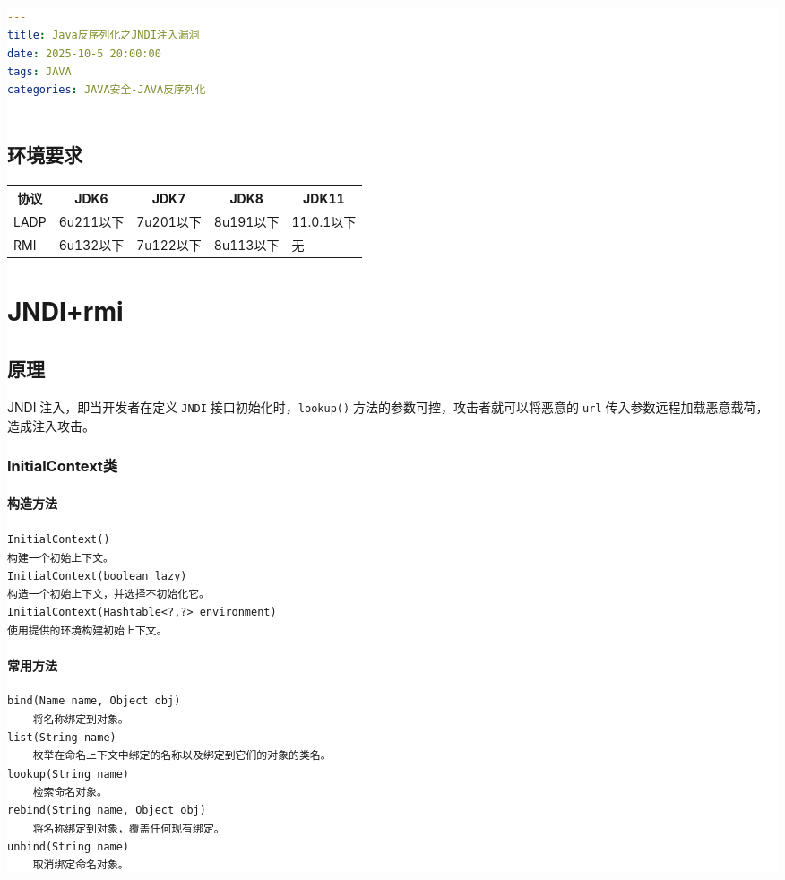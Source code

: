```yaml
---
title: Java反序列化之JNDI注入漏洞
date: 2025-10-5 20:00:00
tags: JAVA
categories: JAVA安全-JAVA反序列化
---
```


## 环境要求

| 协议 | JDK6      | JDK7      | JDK8      | JDK11      |
| ---- | --------- | --------- | --------- | ---------- |
| LADP | 6u211以下 | 7u201以下 | 8u191以下 | 11.0.1以下 |
| RMI  | 6u132以下 | 7u122以下 | 8u113以下 | 无         |

# JNDI+rmi

## 原理

JNDI 注入，即当开发者在定义 `JNDI` 接口初始化时，`lookup()` 方法的参数可控，攻击者就可以将恶意的 `url` 传入参数远程加载恶意载荷，造成注入攻击。

### InitialContext类

#### 构造方法

```
InitialContext() 
构建一个初始上下文。  
InitialContext(boolean lazy) 
构造一个初始上下文，并选择不初始化它。  
InitialContext(Hashtable<?,?> environment) 
使用提供的环境构建初始上下文。 
```

#### 常用方法

```
bind(Name name, Object obj) 
	将名称绑定到对象。 
list(String name) 
	枚举在命名上下文中绑定的名称以及绑定到它们的对象的类名。
lookup(String name) 
	检索命名对象。 
rebind(String name, Object obj) 
	将名称绑定到对象，覆盖任何现有绑定。 
unbind(String name) 
	取消绑定命名对象。 
```
